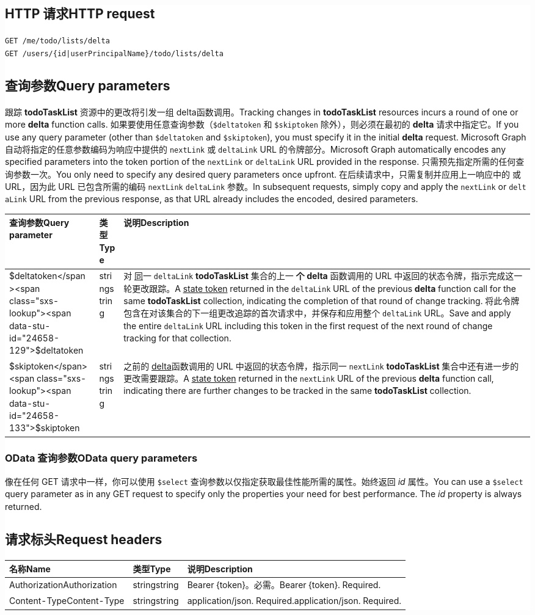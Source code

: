 ## <a name="http-request"></a><span data-ttu-id="24658-119">HTTP 请求</span><span class="sxs-lookup"><span data-stu-id="24658-119">HTTP request</span></span>

```http
GET /me/todo/lists/delta
GET /users/{id|userPrincipalName}/todo/lists/delta
```

## <a name="query-parameters"></a><span data-ttu-id="24658-120">查询参数</span><span class="sxs-lookup"><span data-stu-id="24658-120">Query parameters</span></span>

<span data-ttu-id="24658-121">跟踪 **todoTaskList** 资源中的更改将引发一组 delta函数调用。</span><span class="sxs-lookup"><span data-stu-id="24658-121">Tracking changes in **todoTaskList** resources incurs a round of one or more **delta** function calls.</span></span> <span data-ttu-id="24658-122">如果要使用任意查询参数（`$deltatoken` 和 `$skiptoken` 除外），则必须在最初的 **delta** 请求中指定它。</span><span class="sxs-lookup"><span data-stu-id="24658-122">If you use any query parameter (other than `$deltatoken` and `$skiptoken`), you must specify it in the initial **delta** request.</span></span> <span data-ttu-id="24658-123">Microsoft Graph 自动将指定的任意参数编码为响应中提供的 `nextLink` 或 `deltaLink` URL 的令牌部分。</span><span class="sxs-lookup"><span data-stu-id="24658-123">Microsoft Graph automatically encodes any specified parameters into the token portion of the `nextLink` or `deltaLink` URL provided in the response.</span></span> <span data-ttu-id="24658-124">只需预先指定所需的任何查询参数一次。</span><span class="sxs-lookup"><span data-stu-id="24658-124">You only need to specify any desired query parameters once upfront.</span></span> <span data-ttu-id="24658-125">在后续请求中，只需复制并应用上一响应中的 或 URL，因为此 URL 已包含所需的编码 `nextLink` `deltaLink` 参数。</span><span class="sxs-lookup"><span data-stu-id="24658-125">In subsequent requests, simply copy and apply the `nextLink` or `deltaLink` URL from the previous response, as that URL already includes the encoded, desired parameters.</span></span>

| <span data-ttu-id="24658-126">查询参数</span><span class="sxs-lookup"><span data-stu-id="24658-126">Query parameter</span></span>      | <span data-ttu-id="24658-127">类型</span><span class="sxs-lookup"><span data-stu-id="24658-127">Type</span></span>   |<span data-ttu-id="24658-128">说明</span><span class="sxs-lookup"><span data-stu-id="24658-128">Description</span></span>|
|:---------------|:--------|:----------|
| <span data-ttu-id="24658-129">$deltatoken</span><span class="sxs-lookup"><span data-stu-id="24658-129">$deltatoken</span></span> | <span data-ttu-id="24658-130">string</span><span class="sxs-lookup"><span data-stu-id="24658-130">string</span></span> | <span data-ttu-id="24658-131">对 [同](/graph/delta-query-overview)一 `deltaLink` **todoTaskList** 集合的上一 **个 delta** 函数调用的 URL 中返回的状态令牌，指示完成这一轮更改跟踪。</span><span class="sxs-lookup"><span data-stu-id="24658-131">A [state token](/graph/delta-query-overview) returned in the `deltaLink` URL of the previous **delta** function call for the same **todoTaskList** collection, indicating the completion of that round of change tracking.</span></span> <span data-ttu-id="24658-132">将此令牌包含在对该集合的下一组更改追踪的首次请求中，并保存和应用整个 `deltaLink` URL。</span><span class="sxs-lookup"><span data-stu-id="24658-132">Save and apply the entire `deltaLink` URL including this token in the first request of the next round of change tracking for that collection.</span></span>|
| <span data-ttu-id="24658-133">$skiptoken</span><span class="sxs-lookup"><span data-stu-id="24658-133">$skiptoken</span></span> | <span data-ttu-id="24658-134">string</span><span class="sxs-lookup"><span data-stu-id="24658-134">string</span></span> | <span data-ttu-id="24658-135">之前的 [delta](/graph/delta-query-overview)函数调用的 URL 中返回的状态令牌，指示同一 `nextLink` **todoTaskList** 集合中还有进一步的更改需要跟踪。</span><span class="sxs-lookup"><span data-stu-id="24658-135">A [state token](/graph/delta-query-overview) returned in the `nextLink` URL of the previous **delta** function call, indicating there are further changes to be tracked in the same **todoTaskList** collection.</span></span> |

### <a name="odata-query-parameters"></a><span data-ttu-id="24658-136">OData 查询参数</span><span class="sxs-lookup"><span data-stu-id="24658-136">OData query parameters</span></span>

<span data-ttu-id="24658-p105">像在任何 GET 请求中一样，你可以使用 `$select` 查询参数以仅指定获取最佳性能所需的属性。始终返回 _id_ 属性。</span><span class="sxs-lookup"><span data-stu-id="24658-p105">You can use a `$select` query parameter as in any GET request to specify only the properties your need for best performance. The _id_ property is always returned.</span></span> 

## <a name="request-headers"></a><span data-ttu-id="24658-139">请求标头</span><span class="sxs-lookup"><span data-stu-id="24658-139">Request headers</span></span>
| <span data-ttu-id="24658-140">名称</span><span class="sxs-lookup"><span data-stu-id="24658-140">Name</span></span>       | <span data-ttu-id="24658-141">类型</span><span class="sxs-lookup"><span data-stu-id="24658-141">Type</span></span> | <span data-ttu-id="24658-142">说明</span><span class="sxs-lookup"><span data-stu-id="24658-142">Description</span></span> |
|:---------------|:----------|:----------|
| <span data-ttu-id="24658-143">Authorization</span><span class="sxs-lookup"><span data-stu-id="24658-143">Authorization</span></span>  | <span data-ttu-id="24658-144">string</span><span class="sxs-lookup"><span data-stu-id="24658-144">string</span></span>  | <span data-ttu-id="24658-p106">Bearer {token}。必需。</span><span class="sxs-lookup"><span data-stu-id="24658-p106">Bearer {token}. Required.</span></span> |
| <span data-ttu-id="24658-147">Content-Type</span><span class="sxs-lookup"><span data-stu-id="24658-147">Content-Type</span></span>  | <span data-ttu-id="24658-148">string</span><span class="sxs-lookup"><span data-stu-id="24658-148">string</span></span>  | <span data-ttu-id="24658-p107">application/json. Required.</span><span class="sxs-lookup"><span data-stu-id="24658-p107">application/json. Required.</span></span> |